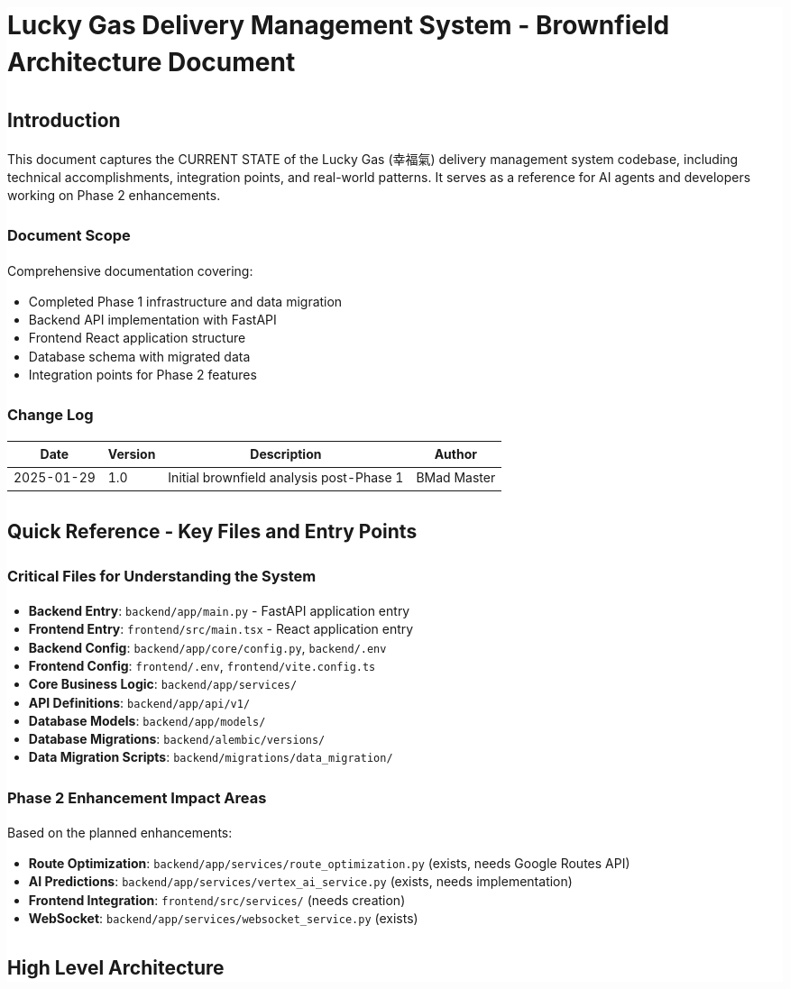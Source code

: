 # Lucky Gas Delivery Management System - Brownfield Architecture Document

## Introduction

This document captures the CURRENT STATE of the Lucky Gas (幸福氣) delivery management system codebase, including technical accomplishments, integration points, and real-world patterns. It serves as a reference for AI agents and developers working on Phase 2 enhancements.

### Document Scope

Comprehensive documentation covering:
- Completed Phase 1 infrastructure and data migration
- Backend API implementation with FastAPI
- Frontend React application structure
- Database schema with migrated data
- Integration points for Phase 2 features

### Change Log

| Date       | Version | Description                           | Author      |
|------------|---------|---------------------------------------|-------------|
| 2025-01-29 | 1.0     | Initial brownfield analysis post-Phase 1 | BMad Master |

## Quick Reference - Key Files and Entry Points

### Critical Files for Understanding the System

- **Backend Entry**: `backend/app/main.py` - FastAPI application entry
- **Frontend Entry**: `frontend/src/main.tsx` - React application entry
- **Backend Config**: `backend/app/core/config.py`, `backend/.env`
- **Frontend Config**: `frontend/.env`, `frontend/vite.config.ts`
- **Core Business Logic**: `backend/app/services/`
- **API Definitions**: `backend/app/api/v1/`
- **Database Models**: `backend/app/models/`
- **Database Migrations**: `backend/alembic/versions/`
- **Data Migration Scripts**: `backend/migrations/data_migration/`

### Phase 2 Enhancement Impact Areas

Based on the planned enhancements:
- **Route Optimization**: `backend/app/services/route_optimization.py` (exists, needs Google Routes API)
- **AI Predictions**: `backend/app/services/vertex_ai_service.py` (exists, needs implementation)
- **Frontend Integration**: `frontend/src/services/` (needs creation)
- **WebSocket**: `backend/app/services/websocket_service.py` (exists)

## High Level Architecture
